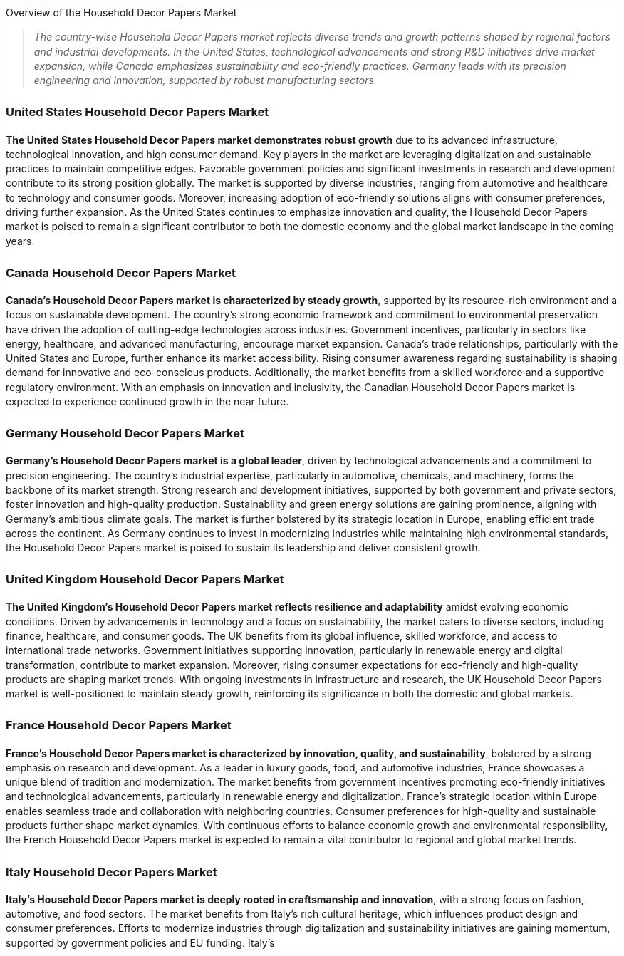 Overview of the Household Decor Papers Market<br /></span></h1><blockquote><p><em><span class="">The country-wise Household Decor Papers market reflects diverse trends and growth patterns shaped by regional factors and industrial developments. In the United States, technological advancements and strong R&amp;D initiatives drive market expansion, while Canada emphasizes sustainability and eco-friendly practices. Germany leads with its precision engineering and innovation, supported by robust manufacturing sectors.</span></em></p></blockquote><h3><strong>United States Household Decor Papers Market</strong></h3><p><strong>The United States Household Decor Papers market demonstrates robust growth</strong> due to its advanced infrastructure, technological innovation, and high consumer demand. Key players in the market are leveraging digitalization and sustainable practices to maintain competitive edges. Favorable government policies and significant investments in research and development contribute to its strong position globally. The market is supported by diverse industries, ranging from automotive and healthcare to technology and consumer goods. Moreover, increasing adoption of eco-friendly solutions aligns with consumer preferences, driving further expansion. As the United States continues to emphasize innovation and quality, the Household Decor Papers market is poised to remain a significant contributor to both the domestic economy and the global market landscape in the coming years.</p><h3><strong>Canada Household Decor Papers Market</strong></h3><p><strong>Canada&rsquo;s Household Decor Papers market is characterized by steady growth</strong>, supported by its resource-rich environment and a focus on sustainable development. The country&rsquo;s strong economic framework and commitment to environmental preservation have driven the adoption of cutting-edge technologies across industries. Government incentives, particularly in sectors like energy, healthcare, and advanced manufacturing, encourage market expansion. Canada&rsquo;s trade relationships, particularly with the United States and Europe, further enhance its market accessibility. Rising consumer awareness regarding sustainability is shaping demand for innovative and eco-conscious products. Additionally, the market benefits from a skilled workforce and a supportive regulatory environment. With an emphasis on innovation and inclusivity, the Canadian Household Decor Papers market is expected to experience continued growth in the near future.</p><h3><strong>Germany Household Decor Papers Market</strong></h3><p><strong>Germany&rsquo;s Household Decor Papers market is a global leader</strong>, driven by technological advancements and a commitment to precision engineering. The country&rsquo;s industrial expertise, particularly in automotive, chemicals, and machinery, forms the backbone of its market strength. Strong research and development initiatives, supported by both government and private sectors, foster innovation and high-quality production. Sustainability and green energy solutions are gaining prominence, aligning with Germany&rsquo;s ambitious climate goals. The market is further bolstered by its strategic location in Europe, enabling efficient trade across the continent. As Germany continues to invest in modernizing industries while maintaining high environmental standards, the Household Decor Papers market is poised to sustain its leadership and deliver consistent growth.</p><h3><strong>United Kingdom Household Decor Papers Market</strong></h3><p><strong>The United Kingdom&rsquo;s Household Decor Papers market reflects resilience and adaptability</strong> amidst evolving economic conditions. Driven by advancements in technology and a focus on sustainability, the market caters to diverse sectors, including finance, healthcare, and consumer goods. The UK benefits from its global influence, skilled workforce, and access to international trade networks. Government initiatives supporting innovation, particularly in renewable energy and digital transformation, contribute to market expansion. Moreover, rising consumer expectations for eco-friendly and high-quality products are shaping market trends. With ongoing investments in infrastructure and research, the UK Household Decor Papers market is well-positioned to maintain steady growth, reinforcing its significance in both the domestic and global markets.</p><h3><strong>France Household Decor Papers Market</strong></h3><p><strong>France&rsquo;s Household Decor Papers market is characterized by innovation, quality, and sustainability</strong>, bolstered by a strong emphasis on research and development. As a leader in luxury goods, food, and automotive industries, France showcases a unique blend of tradition and modernization. The market benefits from government incentives promoting eco-friendly initiatives and technological advancements, particularly in renewable energy and digitalization. France&rsquo;s strategic location within Europe enables seamless trade and collaboration with neighboring countries. Consumer preferences for high-quality and sustainable products further shape market dynamics. With continuous efforts to balance economic growth and environmental responsibility, the French Household Decor Papers market is expected to remain a vital contributor to regional and global market trends.</p><h3><strong>Italy Household Decor Papers Market</strong></h3><p><strong>Italy&rsquo;s Household Decor Papers market is deeply rooted in craftsmanship and innovation</strong>, with a strong focus on fashion, automotive, and food sectors. The market benefits from Italy&rsquo;s rich cultural heritage, which influences product design and consumer preferences. Efforts to modernize industries through digitalization and sustainability initiatives are gaining momentum, supported by government policies and EU funding. Italy&rsquo;s